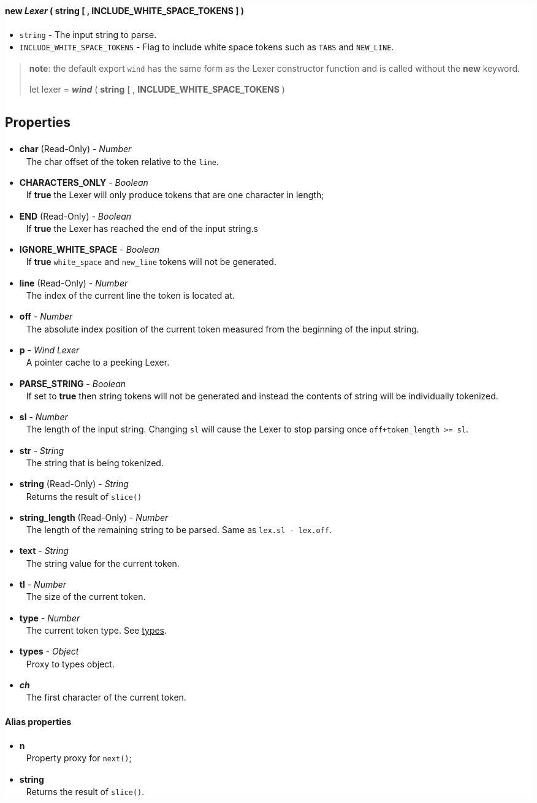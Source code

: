 
#### new ___Lexer___ ( __string__ [ , __INCLUDE_WHITE_SPACE_TOKENS__ ] )
- `string` - The input string to parse.
- `INCLUDE_WHITE_SPACE_TOKENS` - Flag to include white space tokens such as `TABS` and `NEW_LINE`.

>**note**: the default export `wind` has the same form as the Lexer constructor function  and is called without the **new** keyword.
>
> let lexer = ***wind*** ( __string__ [ , __INCLUDE_WHITE_SPACE_TOKENS__ )

## Properties

- __char__ (Read-Only) - *Number* <br>&ensp;  The char offset of the token relative to the `line`.

- __CHARACTERS_ONLY__  - *Boolean* <br>&ensp;  If **true** the Lexer will only produce tokens that are one character in length;

- __END__ (Read-Only) -  *Boolean* <br>&ensp;  If **true** the Lexer has reached the end of the input string.s

- __IGNORE_WHITE_SPACE__  - *Boolean* <br>&ensp;  If **true** `white_space` and `new_line` tokens will not be generated.

- __line__ (Read-Only) - *Number* <br>&ensp;  The index of the current line the token is located at.

- __off__ - *Number* <br>&ensp;  The absolute index position of the current token measured from the beginning of the input string.

- __p__ - *Wind Lexer* <br>&ensp;  A pointer cache to a peeking Lexer.

- __PARSE_STRING__ - *Boolean* <br>&ensp;  If set to **true** then string tokens will not be generated and instead the contents of string will be individually tokenized.

- __sl__ - *Number* <br>&ensp;  The length of the input string. Changing `sl` will cause the Lexer to stop parsing once `off+token_length >= sl`.

- __str__ - *String* <br>&ensp;  The string that is being tokenized.

- __string__ (Read-Only) - *String* <br>&ensp;  Returns the result of `slice()`

- __string_length__ (Read-Only) - *Number* <br>&ensp;  The length of the remaining string to be parsed. Same as `lex.sl - lex.off`.

- __text__ - *String* <br>&ensp;  The string value for the current token.

- __tl__ - *Number* <br>&ensp;  The size of the current token.

- __type__ - *Number* <br>&ensp;  The current token type. See [types](#Types).

- __types__ - *Object* <br>&ensp;  Proxy to types object.

- ***ch*** <br>&ensp;  The first character of the current token.

#### Alias properties

- **n** <br>&ensp;  Property proxy for `next()`;

- __string__ <br>&ensp;  Returns the result of `slice()`.
